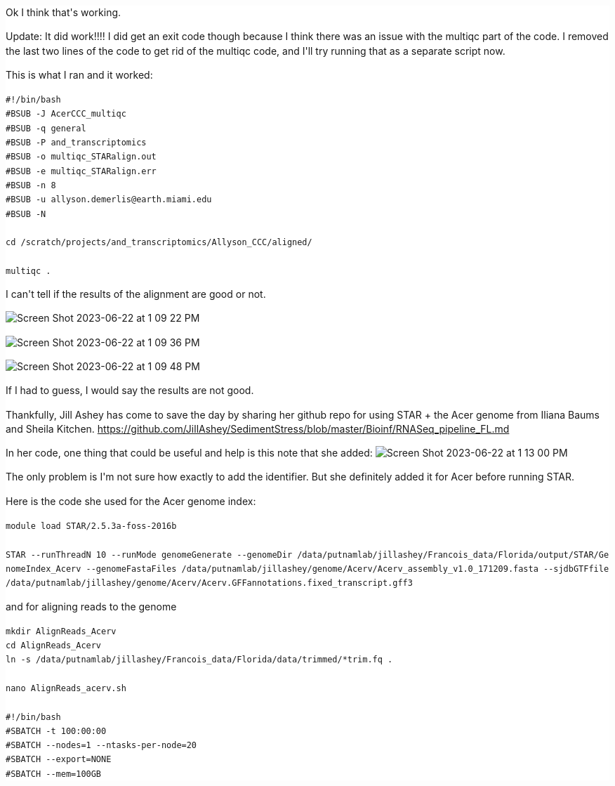 Ok I think that's working.

Update: It did work!!!! I did get an exit code though because I think there was an issue with the multiqc part of the code. I removed the last two lines of the code to get rid of the multiqc code, and I'll try running that as a separate script now.

This is what I ran and it worked:
```{bash}
#!/bin/bash
#BSUB -J AcerCCC_multiqc
#BSUB -q general
#BSUB -P and_transcriptomics
#BSUB -o multiqc_STARalign.out
#BSUB -e multiqc_STARalign.err
#BSUB -n 8
#BSUB -u allyson.demerlis@earth.miami.edu
#BSUB -N

cd /scratch/projects/and_transcriptomics/Allyson_CCC/aligned/

multiqc .
```

I can't tell if the results of the alignment are good or not.

![Screen Shot 2023-06-22 at 1 09 22 PM](https://github.com/ademerlis/ademerlis.github.io/assets/56000927/43e0e9b0-e61d-41fe-a53f-fe0fdae85e5e)


![Screen Shot 2023-06-22 at 1 09 36 PM](https://github.com/ademerlis/ademerlis.github.io/assets/56000927/bbc35f87-52b3-4104-b71a-83f8f1a2db48)


![Screen Shot 2023-06-22 at 1 09 48 PM](https://github.com/ademerlis/ademerlis.github.io/assets/56000927/59a8a10e-1349-483f-95a1-43fb5df772f5)

If I had to guess, I would say the results are not good. 

Thankfully, Jill Ashey has come to save the day by sharing her github repo for using STAR + the Acer genome from Iliana Baums and Sheila Kitchen. https://github.com/JillAshey/SedimentStress/blob/master/Bioinf/RNASeq_pipeline_FL.md 

In her code, one thing that could be useful and help is this note that she added: 
![Screen Shot 2023-06-22 at 1 13 00 PM](https://github.com/ademerlis/ademerlis.github.io/assets/56000927/08eeb8d7-4609-4908-b414-425ce3ffc197)

The only problem is I'm not sure how exactly to add the identifier. But she definitely added it for Acer before running STAR.

Here is the code she used for the Acer genome index:
```{bash}
module load STAR/2.5.3a-foss-2016b

STAR --runThreadN 10 --runMode genomeGenerate --genomeDir /data/putnamlab/jillashey/Francois_data/Florida/output/STAR/GenomeIndex_Acerv --genomeFastaFiles /data/putnamlab/jillashey/genome/Acerv/Acerv_assembly_v1.0_171209.fasta --sjdbGTFfile /data/putnamlab/jillashey/genome/Acerv/Acerv.GFFannotations.fixed_transcript.gff3
```

and for aligning reads to the genome
```{bash}
mkdir AlignReads_Acerv
cd AlignReads_Acerv
ln -s /data/putnamlab/jillashey/Francois_data/Florida/data/trimmed/*trim.fq .

nano AlignReads_acerv.sh

#!/bin/bash
#SBATCH -t 100:00:00
#SBATCH --nodes=1 --ntasks-per-node=20
#SBATCH --export=NONE
#SBATCH --mem=100GB
```